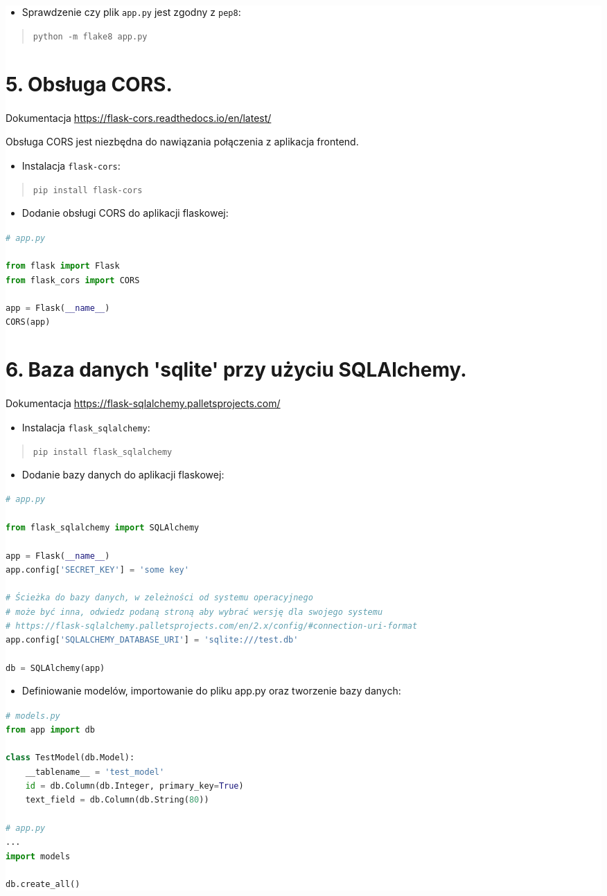 * Sprawdzenie czy plik `app.py` jest zgodny z `pep8`:

> `python -m flake8 app.py`

# 5. Obsługa CORS.

Dokumentacja https://flask-cors.readthedocs.io/en/latest/

Obsługa CORS jest niezbędna do nawiązania połączenia z aplikacja frontend.

* Instalacja `flask-cors`:

> `pip install flask-cors`

* Dodanie obsługi CORS do aplikacji flaskowej:

```python
# app.py

from flask import Flask
from flask_cors import CORS

app = Flask(__name__)
CORS(app)
```

# 6. Baza danych 'sqlite' przy użyciu SQLAlchemy.

Dokumentacja https://flask-sqlalchemy.palletsprojects.com/

* Instalacja `flask_sqlalchemy`:

> `pip install flask_sqlalchemy`

* Dodanie bazy danych do aplikacji flaskowej:

```python
# app.py

from flask_sqlalchemy import SQLAlchemy

app = Flask(__name__)
app.config['SECRET_KEY'] = 'some key'

# Ścieżka do bazy danych, w zeleżności od systemu operacyjnego 
# może być inna, odwiedz podaną stroną aby wybrać wersję dla swojego systemu
# https://flask-sqlalchemy.palletsprojects.com/en/2.x/config/#connection-uri-format
app.config['SQLALCHEMY_DATABASE_URI'] = 'sqlite:///test.db'

db = SQLAlchemy(app)
```

* Definiowanie modelów, importowanie do pliku app.py oraz tworzenie bazy danych:

```python
# models.py
from app import db

class TestModel(db.Model):
    __tablename__ = 'test_model'
    id = db.Column(db.Integer, primary_key=True)
    text_field = db.Column(db.String(80))

# app.py
...
import models

db.create_all()
```